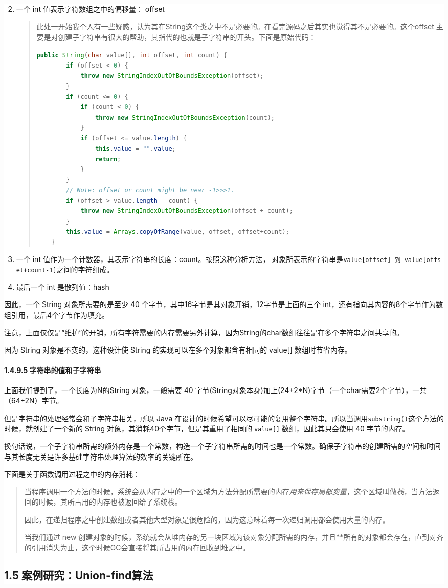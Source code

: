 2. 一个 int 值表示字符数组之中的偏移量： offset

   > 此处一开始我个人有一些疑惑，认为其在String这个类之中不是必要的。在看完源码之后其实也觉得其不是必要的。这个offset 主要是对创建子字符串有很大的帮助，其指代的也就是子字符串的开头。下面是原始代码：
   >
   > ```java
   > public String(char value[], int offset, int count) {
   >         if (offset < 0) {
   >             throw new StringIndexOutOfBoundsException(offset);
   >         }
   >         if (count <= 0) {
   >             if (count < 0) {
   >                 throw new StringIndexOutOfBoundsException(count);
   >             }
   >             if (offset <= value.length) {
   >                 this.value = "".value;
   >                 return;
   >             }
   >         }
   >         // Note: offset or count might be near -1>>>1.
   >         if (offset > value.length - count) {
   >             throw new StringIndexOutOfBoundsException(offset + count);
   >         }
   >         this.value = Arrays.copyOfRange(value, offset, offset+count);
   >     }
   > ```

3. 一个 int 值作为一个计数器，其表示字符串的长度：count。按照这种分析方法， 对象所表示的字符串是`value[offset] 到 value[offset+count-1]`之间的字符组成。
4. 最后一个 int 是散列值：hash

因此，一个 String 对象所需要的是至少 40 个字节，其中16字节是其对象开销，12字节是上面的三个 int，还有指向其内容的8个字节作为数组引用，最后4个字节作为填充。

注意，上面仅仅是“维护”的开销，所有字符需要的内存需要另外计算，因为String的char数组往往是在多个字符串之间共享的。

因为 String 对象是不变的，这种设计使 String 的实现可以在多个对象都含有相同的 value[] 数组时节省内存。

#### 1.4.9.5 字符串的值和子字符串

上面我们提到了，一个长度为N的String 对象，一般需要 40 字节(String对象本身)加上(24+2*N)字节（一个char需要2个字节），一共（64+2N）字节。

但是字符串的处理经常会和子字符串相关，所以 Java 在设计的时候希望可以尽可能的复用整个字符串。所以当调用`substring()`这个方法的时候，就创建了一个新的 String 对象，其消耗40个字节，但是其重用了相同的  `value[]` 数组，因此其只会使用 40 字节的内存。

换句话说，一个子字符串所需的额外内存是一个常数，构造一个子字符串所需的时间也是一个常数。确保子字符串的创建所需的空间和时间与其长度无关是许多基础字符串处理算法的效率的关键所在。

下面是关于函数调用过程之中的内存消耗：

>  当程序调用一个方法的时候，系统会从内存之中的一个区域为方法分配所需要的内存*用来保存局部变量*，这个区域叫做*栈*，当方法返回的时候，其所占用的内存也被返回给了系统栈。
>
>  因此，在递归程序之中创建数组或者其他大型对象是很危险的，因为这意味着每一次递归调用都会使用大量的内存。
>
>  当我们通过 new 创建对象的时候，系统就会从堆内存的另一块区域为该对象分配所需的内存，并且**所有的对象都会存在，直到对齐的引用消失为止，这个时候GC会直接将其所占用的内存回收到堆之中。

## 1.5 案例研究：Union-find算法

